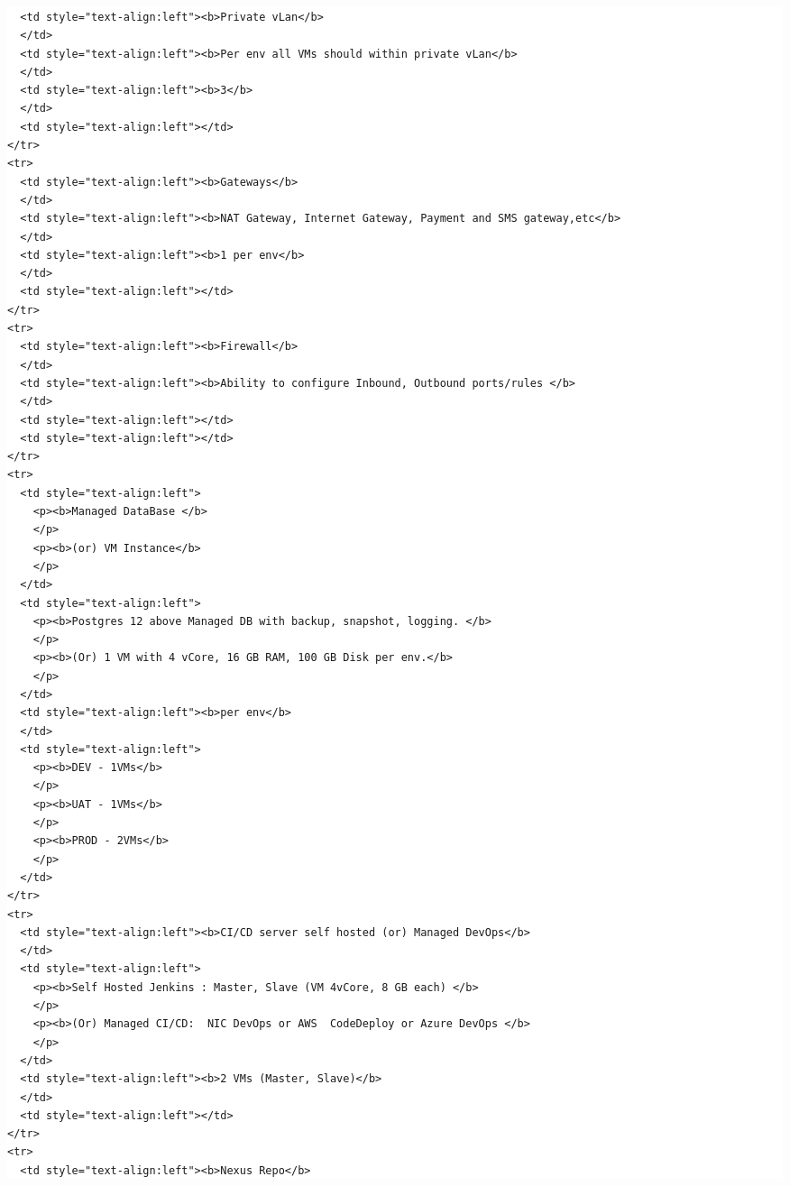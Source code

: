       <td style="text-align:left"><b>Private vLan</b>
      </td>
      <td style="text-align:left"><b>Per env all VMs should within private vLan</b>
      </td>
      <td style="text-align:left"><b>3</b>
      </td>
      <td style="text-align:left"></td>
    </tr>
    <tr>
      <td style="text-align:left"><b>Gateways</b>
      </td>
      <td style="text-align:left"><b>NAT Gateway, Internet Gateway, Payment and SMS gateway,etc</b>
      </td>
      <td style="text-align:left"><b>1 per env</b>
      </td>
      <td style="text-align:left"></td>
    </tr>
    <tr>
      <td style="text-align:left"><b>Firewall</b>
      </td>
      <td style="text-align:left"><b>Ability to configure Inbound, Outbound ports/rules </b>
      </td>
      <td style="text-align:left"></td>
      <td style="text-align:left"></td>
    </tr>
    <tr>
      <td style="text-align:left">
        <p><b>Managed DataBase </b>
        </p>
        <p><b>(or) VM Instance</b>
        </p>
      </td>
      <td style="text-align:left">
        <p><b>Postgres 12 above Managed DB with backup, snapshot, logging. </b>
        </p>
        <p><b>(Or) 1 VM with 4 vCore, 16 GB RAM, 100 GB Disk per env.</b>
        </p>
      </td>
      <td style="text-align:left"><b>per env</b>
      </td>
      <td style="text-align:left">
        <p><b>DEV - 1VMs</b>
        </p>
        <p><b>UAT - 1VMs</b>
        </p>
        <p><b>PROD - 2VMs</b>
        </p>
      </td>
    </tr>
    <tr>
      <td style="text-align:left"><b>CI/CD server self hosted (or) Managed DevOps</b>
      </td>
      <td style="text-align:left">
        <p><b>Self Hosted Jenkins : Master, Slave (VM 4vCore, 8 GB each) </b>
        </p>
        <p><b>(Or) Managed CI/CD:  NIC DevOps or AWS  CodeDeploy or Azure DevOps </b>
        </p>
      </td>
      <td style="text-align:left"><b>2 VMs (Master, Slave)</b>
      </td>
      <td style="text-align:left"></td>
    </tr>
    <tr>
      <td style="text-align:left"><b>Nexus Repo</b>